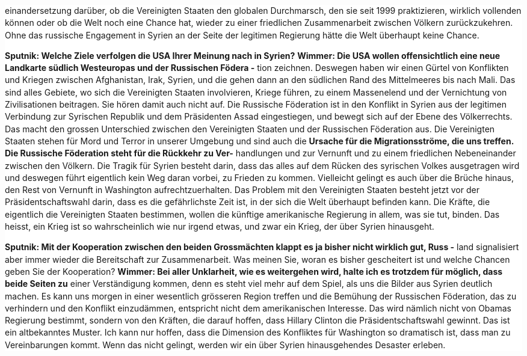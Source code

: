 einandersetzung darüber, ob die Vereinigten Staaten den globalen Durchmarsch, den sie seit 1999 praktizieren,
wirklich vollenden können oder ob die Welt noch eine Chance hat, wieder zu einer friedlichen Zusammenarbeit
zwischen Völkern zurückzukehren. Ohne das russische Engagement in Syrien an der Seite der legitimen Regierung
hätte die Welt überhaupt keine Chance.

**Sputnik: Welche Ziele verfolgen die USA Ihrer Meinung nach in Syrien?**
**Wimmer: Die USA wollen offensichtlich eine neue Landkarte südlich Westeuropas und der Russischen Födera -**
tion zeichnen. Deswegen haben wir einen Gürtel von Konflikten und Kriegen zwischen Afghanistan, Irak, Syrien,
und die gehen dann an den südlichen Rand des Mittelmeeres bis nach Mali. Das sind alles Gebiete, wo sich die
Vereinigten Staaten involvieren, Kriege führen, zu einem Massenelend und der Vernichtung von Zivilisationen
beitragen. Sie hören damit auch nicht auf. Die Russische Föderation ist in den Konflikt in Syrien aus der legitimen
Verbindung zur Syrischen Republik und dem Präsidenten Assad eingestiegen, und bewegt sich auf der Ebene
des Völkerrechts. Das macht den grossen Unterschied zwischen den Vereinigten Staaten und der Russischen
Föderation aus. Die Vereinigten Staaten stehen für Mord und Terror in unserer Umgebung und sind auch die
**Ursache für die Migrationsströme, die uns treffen. Die Russische Föderation steht für die Rückkehr zu Ver-**
handlungen und zur Vernunft und zu einem friedlichen Nebeneinander zwischen den Völkern. Die Tragik für
Syrien besteht darin, dass das alles auf dem Rücken des syrischen Volkes ausgetragen wird und deswegen führt
eigentlich kein Weg daran vorbei, zu Frieden zu kommen. Vielleicht gelingt es auch über die Brüche hinaus, den
Rest von Vernunft in Washington aufrechtzuerhalten. Das Problem mit den Vereinigten Staaten besteht jetzt vor
der Präsidentschaftswahl darin, dass es die gefährlichste Zeit ist, in der sich die Welt überhaupt befinden kann.
Die Kräfte, die eigentlich die Vereinigten Staaten bestimmen, wollen die künftige amerikanische Regierung in
allem, was sie tut, binden. Das heisst, ein Krieg ist so wahrscheinlich wie nur irgend etwas, und zwar ein Krieg,
der über Syrien hinausgeht.

**Sputnik: Mit der Kooperation zwischen den beiden Grossmächten klappt es ja bisher nicht wirklich gut, Russ -**
land signalisiert aber immer wieder die Bereitschaft zur Zusammenarbeit. Was meinen Sie, woran es bisher
gescheitert ist und welche Chancen geben Sie der Kooperation?
**Wimmer: Bei aller Unklarheit, wie es weitergehen wird, halte ich es trotzdem für möglich, dass beide Seiten zu**
einer Verständigung kommen, denn es steht viel mehr auf dem Spiel, als uns die Bilder aus Syrien deutlich
machen. Es kann uns morgen in einer wesentlich grösseren Region treffen und die Bemühung der Russischen
Föderation, das zu verhindern und den Konflikt einzudämmen, entspricht nicht dem amerikanischen Interesse.
Das wird nämlich nicht von Obamas Regierung bestimmt, sondern von den Kräften, die darauf hoffen, dass
Hillary Clinton die Präsidentschaftswahl gewinnt. Das ist ein altbekanntes Muster. Ich kann nur hoffen, dass
die Dimension des Konfliktes für Washington so dramatisch ist, dass man zu Vereinbarungen kommt. Wenn
das nicht gelingt, werden wir ein über Syrien hinausgehendes Desaster erleben.
